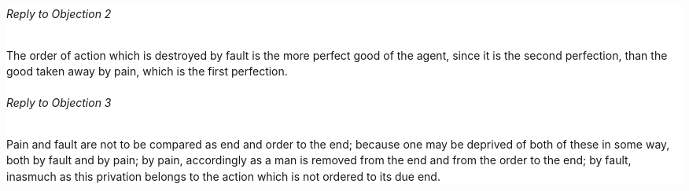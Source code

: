 ###### Reply to Objection 2
The order of action which is destroyed by fault is the more perfect good of the agent, since it is the second perfection, than the good taken away by pain, which is the first perfection.  

###### Reply to Objection 3
Pain and fault are not to be compared as end and order to the end; because one may be deprived of both of these in some way, both by fault and by pain; by pain, accordingly as a man is removed from the end and from the order to the end; by fault, inasmuch as this privation belongs to the action which is not ordered to its due end.